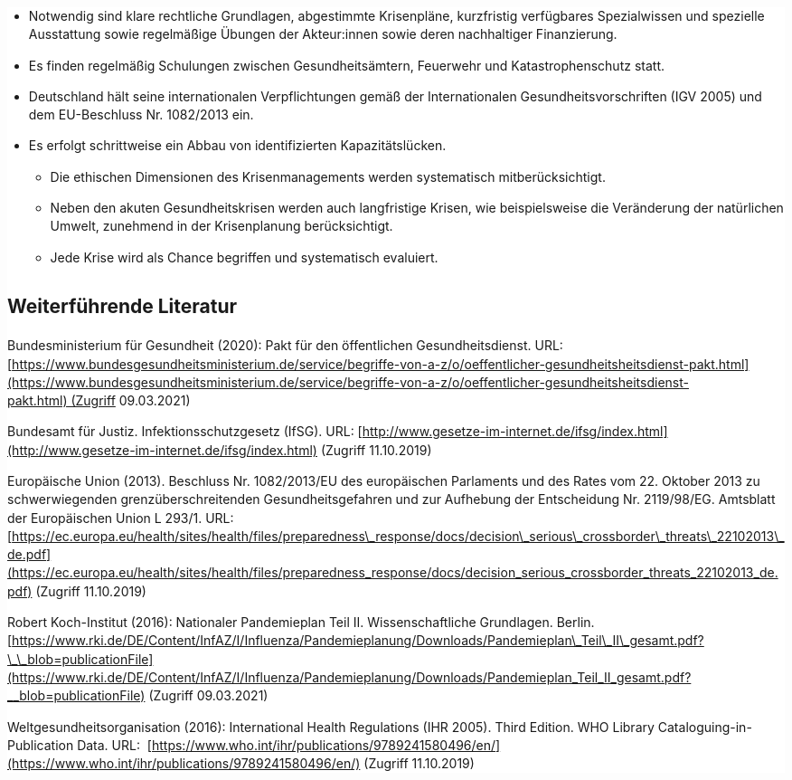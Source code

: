 -   Notwendig sind klare rechtliche Grundlagen, abgestimmte Krisenpläne,
    kurzfristig verfügbares Spezialwissen und spezielle Ausstattung
    sowie regelmäßige Übungen der Akteur:innen sowie deren nachhaltiger
    Finanzierung.

-   Es finden regelmäßig Schulungen zwischen Gesundheitsämtern,
    Feuerwehr und Katastrophenschutz statt.

-   Deutschland hält seine internationalen Verpflichtungen gemäß der
    Internationalen Gesundheitsvorschriften (IGV 2005) und dem
    EU-Beschluss Nr. 1082/2013 ein.

-   Es erfolgt schrittweise ein Abbau von identifizierten
    Kapazitätslücken.

    -   Die ethischen Dimensionen des Krisenmanagements werden
        systematisch mitberücksichtigt.

    -   Neben den akuten Gesundheitskrisen werden auch langfristige
        Krisen, wie beispielsweise die Veränderung der natürlichen
        Umwelt, zunehmend in der Krisenplanung berücksichtigt.

    -   Jede Krise wird als Chance begriffen und systematisch
        evaluiert. 

Weiterführende Literatur
------------------------

Bundesministerium für Gesundheit (2020): Pakt für den öffentlichen
Gesundheitsdienst. URL:
[https://www.bundesgesundheitsministerium.de/service/begriffe-von-a-z/o/oeffentlicher-gesundheitsheitsdienst-pakt.html](https://www.bundesgesundheitsministerium.de/service/begriffe-von-a-z/o/oeffentlicher-gesundheitsheitsdienst-pakt.html) (Zugriff
09.03.2021)

Bundesamt für Justiz. Infektionsschutzgesetz (IfSG). URL:
[http://www.gesetze-im-internet.de/ifsg/index.html](http://www.gesetze-im-internet.de/ifsg/index.html)
(Zugriff 11.10.2019)

Europäische Union (2013). Beschluss Nr. 1082/2013/EU des europäischen
Parlaments und des Rates vom 22. Oktober 2013 zu schwerwiegenden
grenzüberschreitenden Gesundheitsgefahren und zur Aufhebung der
Entscheidung Nr. 2119/98/EG. Amtsblatt der Europäischen Union L 293/1.
URL:
[https://ec.europa.eu/health/sites/health/files/preparedness\_response/docs/decision\_serious\_crossborder\_threats\_22102013\_de.pdf](https://ec.europa.eu/health/sites/health/files/preparedness_response/docs/decision_serious_crossborder_threats_22102013_de.pdf)
(Zugriff 11.10.2019)

Robert Koch-Institut (2016): Nationaler Pandemieplan Teil II.
Wissenschaftliche Grundlagen. Berlin.
[https://www.rki.de/DE/Content/InfAZ/I/Influenza/Pandemieplanung/Downloads/Pandemieplan\_Teil\_II\_gesamt.pdf?\_\_blob=publicationFile](https://www.rki.de/DE/Content/InfAZ/I/Influenza/Pandemieplanung/Downloads/Pandemieplan_Teil_II_gesamt.pdf?__blob=publicationFile)
(Zugriff 09.03.2021)

Weltgesundheitsorganisation (2016): International Health Regulations
(IHR 2005). Third Edition. WHO Library Cataloguing-in-Publication Data.
URL:
 [https://www.who.int/ihr/publications/9789241580496/en/](https://www.who.int/ihr/publications/9789241580496/en/)
(Zugriff 11.10.2019)
